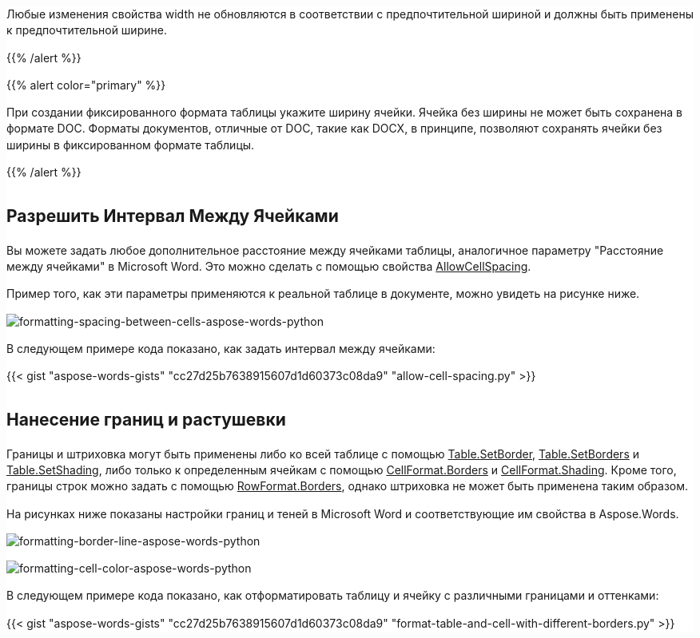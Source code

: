 Любые изменения свойства width не обновляются в соответствии с предпочтительной шириной и должны быть применены к предпочтительной ширине.

{{% /alert %}}

{{% alert color="primary" %}}

При создании фиксированного формата таблицы укажите ширину ячейки. Ячейка без ширины не может быть сохранена в формате DOC. Форматы документов, отличные от DOC, такие как DOCX, в принципе, позволяют сохранять ячейки без ширины в фиксированном формате таблицы.

{{% /alert %}}

## Разрешить Интервал Между Ячейками

Вы можете задать любое дополнительное расстояние между ячейками таблицы, аналогичное параметру "Расстояние между ячейками" в Microsoft Word. Это можно сделать с помощью свойства [AllowCellSpacing](https://reference.aspose.com/words/python-net/aspose.words.tables/table/allow_cell_spacing/).

Пример того, как эти параметры применяются к реальной таблице в документе, можно увидеть на рисунке ниже.

<img src="applying-formatting-10.png" alt="formatting-spacing-between-cells-aspose-words-python" style="width:500px"/>

В следующем примере кода показано, как задать интервал между ячейками:

{{< gist "aspose-words-gists" "cc27d25b7638915607d1d60373c08da9" "allow-cell-spacing.py" >}}

## Нанесение границ и растушевки

Границы и штриховка могут быть применены либо ко всей таблице с помощью [Table.SetBorder](https://reference.aspose.com/words/python-net/aspose.words.tables/table/set_border/), [Table.SetBorders](https://reference.aspose.com/words/python-net/aspose.words.tables/table/set_borders/) и [Table.SetShading](https://reference.aspose.com/words/python-net/aspose.words.tables/table/set_shading/), либо только к определенным ячейкам с помощью [CellFormat.Borders](https://reference.aspose.com/words/python-net/aspose.words.tables/cellformat/borders/) и [CellFormat.Shading](https://reference.aspose.com/words/python-net/aspose.words.tables/cellformat/shading/). Кроме того, границы строк можно задать с помощью [RowFormat.Borders](https://reference.aspose.com/words/python-net/aspose.words.tables/rowformat/borders/), однако штриховка не может быть применена таким образом.

На рисунках ниже показаны настройки границ и теней в Microsoft Word и соответствующие им свойства в Aspose.Words.

![formatting-border-line-aspose-words-python](applying-formatting-6.png)

![formatting-cell-color-aspose-words-python](applying-formatting-7.png)

В следующем примере кода показано, как отформатировать таблицу и ячейку с различными границами и оттенками:

{{< gist "aspose-words-gists" "cc27d25b7638915607d1d60373c08da9" "format-table-and-cell-with-different-borders.py" >}}
